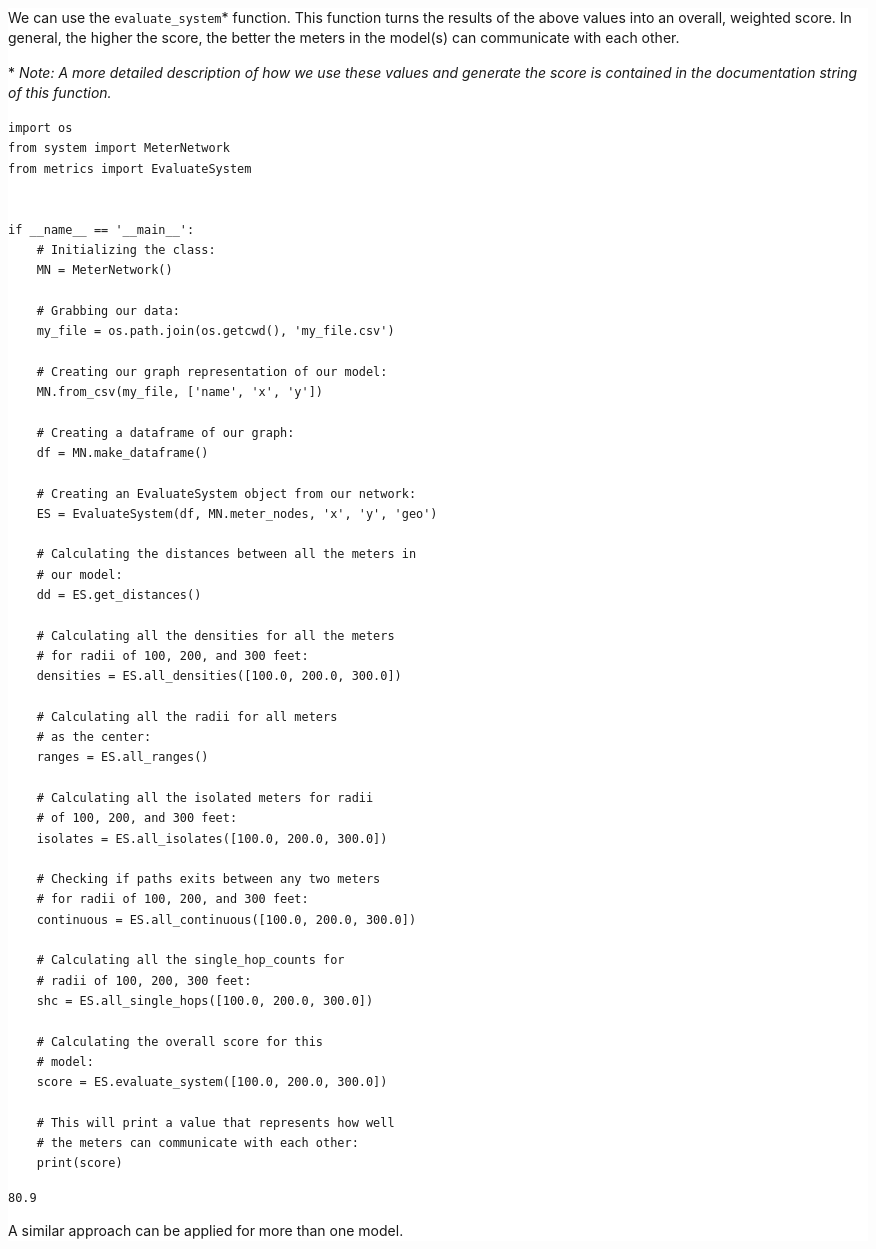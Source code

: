 
We can use the `evaluate_system`\* function. This function turns the results of the above values into an overall, weighted score. In general, the higher the score, the better the meters in the model(s) can communicate with each other.

\* *Note: A more detailed description of how we use these values and generate the score is contained in the documentation string of this function.*
```
import os
from system import MeterNetwork
from metrics import EvaluateSystem


if __name__ == '__main__':
	# Initializing the class:
	MN = MeterNetwork()

	# Grabbing our data:
	my_file = os.path.join(os.getcwd(), 'my_file.csv')

	# Creating our graph representation of our model:
	MN.from_csv(my_file, ['name', 'x', 'y'])

	# Creating a dataframe of our graph:
	df = MN.make_dataframe()

	# Creating an EvaluateSystem object from our network:
	ES = EvaluateSystem(df, MN.meter_nodes, 'x', 'y', 'geo')

	# Calculating the distances between all the meters in
	# our model:
	dd = ES.get_distances()

	# Calculating all the densities for all the meters
	# for radii of 100, 200, and 300 feet:
	densities = ES.all_densities([100.0, 200.0, 300.0])

	# Calculating all the radii for all meters
	# as the center:
    ranges = ES.all_ranges()

    # Calculating all the isolated meters for radii
    # of 100, 200, and 300 feet:
    isolates = ES.all_isolates([100.0, 200.0, 300.0])

    # Checking if paths exits between any two meters
    # for radii of 100, 200, and 300 feet:
    continuous = ES.all_continuous([100.0, 200.0, 300.0])

    # Calculating all the single_hop_counts for
    # radii of 100, 200, 300 feet:
    shc = ES.all_single_hops([100.0, 200.0, 300.0])

	# Calculating the overall score for this
	# model:
	score = ES.evaluate_system([100.0, 200.0, 300.0])

	# This will print a value that represents how well
	# the meters can communicate with each other:
	print(score)
```
```
80.9
```
A similar approach can be applied for more than one model.
